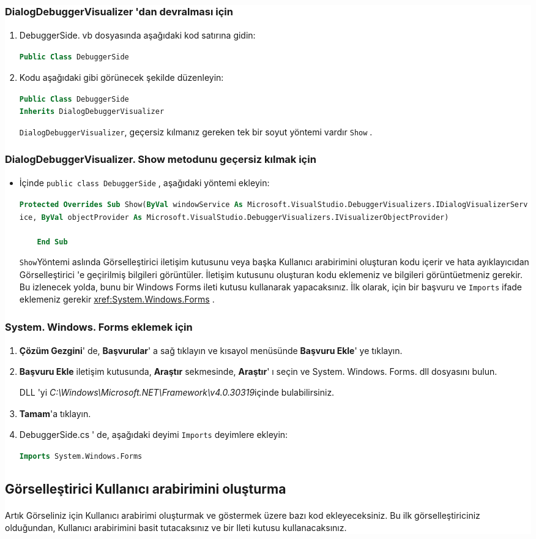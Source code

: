 ### <a name="to-inherit-from-dialogdebuggervisualizer"></a>DialogDebuggerVisualizer 'dan devralması için

1. DebuggerSide. vb dosyasında aşağıdaki kod satırına gidin:

   ```vb
   Public Class DebuggerSide
   ```

2. Kodu aşağıdaki gibi görünecek şekilde düzenleyin:

   ```vb
   Public Class DebuggerSide
   Inherits DialogDebuggerVisualizer
   ```

   `DialogDebuggerVisualizer`, geçersiz kılmanız gereken tek bir soyut yöntemi vardır `Show` .

### <a name="to-override-the-dialogdebuggervisualizershow-method"></a>DialogDebuggerVisualizer. Show metodunu geçersiz kılmak için

- İçinde `public class DebuggerSide` , aşağıdaki yöntemi ekleyin:

  ```vb
  Protected Overrides Sub Show(ByVal windowService As Microsoft.VisualStudio.DebuggerVisualizers.IDialogVisualizerService, ByVal objectProvider As Microsoft.VisualStudio.DebuggerVisualizers.IVisualizerObjectProvider)

      End Sub
  ```

  `Show`Yöntemi aslında Görselleştirici iletişim kutusunu veya başka Kullanıcı arabirimini oluşturan kodu içerir ve hata ayıklayıcıdan Görselleştirici 'e geçirilmiş bilgileri görüntüler. İletişim kutusunu oluşturan kodu eklemeniz ve bilgileri görüntüetmeniz gerekir. Bu izlenecek yolda, bunu bir Windows Forms ileti kutusu kullanarak yapacaksınız. İlk olarak, için bir başvuru ve `Imports` ifade eklemeniz gerekir <xref:System.Windows.Forms> .

### <a name="to-add-systemwindowsforms"></a>System. Windows. Forms eklemek için

1. **Çözüm Gezgini**' de, **Başvurular**' a sağ tıklayın ve kısayol menüsünde **Başvuru Ekle**' ye tıklayın.

2. **Başvuru Ekle** iletişim kutusunda, **Araştır** sekmesinde, **Araştır**' ı seçin ve System. Windows. Forms. dll dosyasını bulun.

    DLL 'yi *C:\Windows\Microsoft.NET\Framework\v4.0.30319*içinde bulabilirsiniz.

3. **Tamam**'a tıklayın.

4. DebuggerSide.cs ' de, aşağıdaki deyimi `Imports` deyimlere ekleyin:

    ```vb
    Imports System.Windows.Forms
    ```

## <a name="create-your-visualizers-user-interface"></a>Görselleştirici Kullanıcı arabirimini oluşturma
 Artık Görseliniz için Kullanıcı arabirimi oluşturmak ve göstermek üzere bazı kod ekleyeceksiniz. Bu ilk görselleştiriciniz olduğundan, Kullanıcı arabirimini basit tutacaksınız ve bir Ileti kutusu kullanacaksınız.
